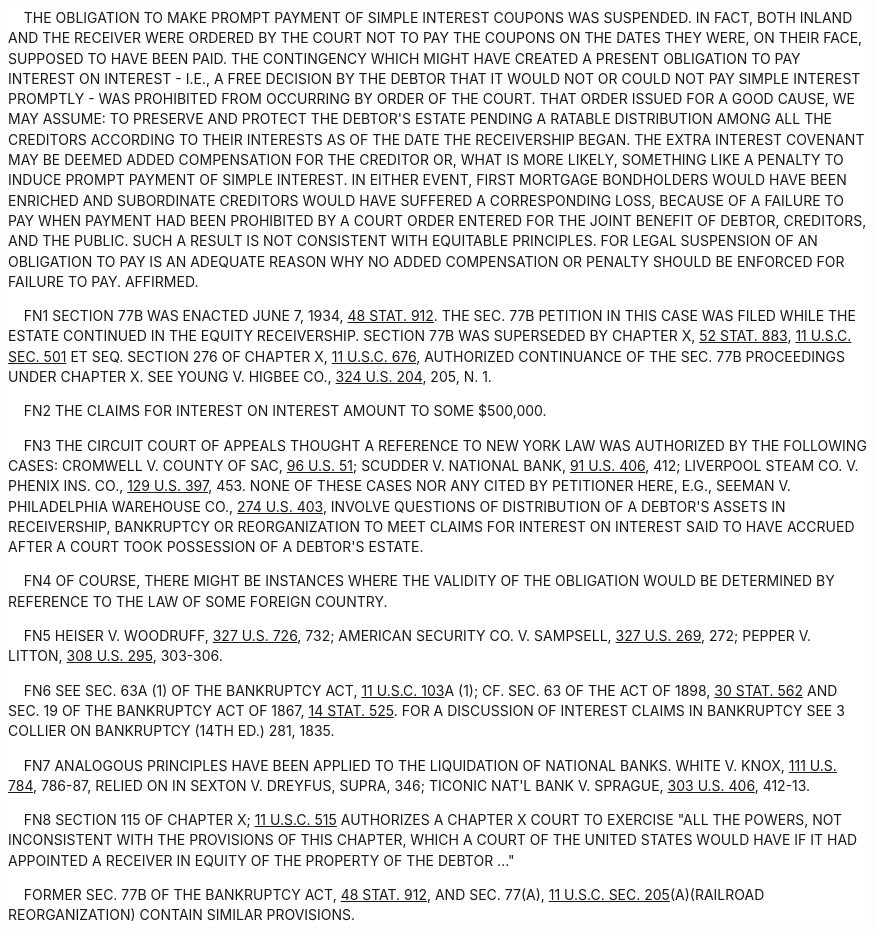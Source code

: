     THE OBLIGATION TO MAKE PROMPT PAYMENT OF SIMPLE INTEREST COUPONS WAS SUSPENDED.  IN FACT, BOTH INLAND AND THE RECEIVER WERE ORDERED BY THE COURT NOT TO PAY THE COUPONS ON THE DATES THEY WERE, ON THEIR FACE, SUPPOSED TO HAVE BEEN PAID.  THE CONTINGENCY WHICH MIGHT HAVE CREATED A PRESENT OBLIGATION TO PAY INTEREST ON INTEREST - I.E., A FREE DECISION BY THE DEBTOR THAT IT WOULD NOT OR COULD NOT PAY SIMPLE INTEREST PROMPTLY - WAS PROHIBITED FROM OCCURRING BY ORDER OF THE COURT.  THAT ORDER ISSUED FOR A GOOD CAUSE, WE MAY ASSUME:  TO PRESERVE AND PROTECT THE DEBTOR'S ESTATE PENDING A RATABLE DISTRIBUTION AMONG ALL THE CREDITORS ACCORDING TO THEIR INTERESTS AS OF THE DATE THE RECEIVERSHIP BEGAN.  THE EXTRA INTEREST COVENANT MAY BE DEEMED ADDED COMPENSATION FOR THE CREDITOR OR, WHAT IS MORE LIKELY, SOMETHING LIKE A PENALTY TO INDUCE PROMPT PAYMENT OF SIMPLE INTEREST.  IN EITHER EVENT, FIRST MORTGAGE BONDHOLDERS WOULD HAVE BEEN ENRICHED AND SUBORDINATE CREDITORS WOULD HAVE SUFFERED A CORRESPONDING LOSS, BECAUSE OF A FAILURE TO PAY WHEN PAYMENT HAD BEEN PROHIBITED BY A COURT ORDER ENTERED FOR THE JOINT BENEFIT OF DEBTOR, CREDITORS, AND THE PUBLIC.  SUCH A RESULT IS NOT CONSISTENT WITH EQUITABLE PRINCIPLES.  FOR LEGAL SUSPENSION OF AN OBLIGATION TO PAY IS AN ADEQUATE REASON WHY NO ADDED COMPENSATION OR PENALTY SHOULD BE ENFORCED FOR FAILURE TO PAY.  AFFIRMED.

    FN1  SECTION 77B WAS ENACTED JUNE 7, 1934, [48 STAT. 912][/us/stat/48/912].  THE SEC. 77B PETITION IN THIS CASE WAS FILED WHILE THE ESTATE CONTINUED IN THE EQUITY RECEIVERSHIP.  SECTION 77B WAS SUPERSEDED BY CHAPTER X, [52 STAT. 883][/us/stat/52/883], [11 U.S.C. SEC. 501][/us/usc/t11/s501] ET SEQ. SECTION 276 OF CHAPTER X, [11 U.S.C. 676][/us/usc/t11/s676], AUTHORIZED CONTINUANCE OF THE SEC. 77B PROCEEDINGS UNDER CHAPTER X. SEE YOUNG V. HIGBEE CO., [324 U.S. 204][/us/courts/scotus/usReporter/324/204], 205, N. 1.

    FN2  THE CLAIMS FOR INTEREST ON INTEREST AMOUNT TO SOME $500,000.

    FN3  THE CIRCUIT COURT OF APPEALS THOUGHT A REFERENCE TO NEW YORK LAW WAS AUTHORIZED BY THE FOLLOWING CASES:  CROMWELL V. COUNTY OF SAC, [96 U.S. 51][/us/courts/scotus/usReporter/96/51]; SCUDDER V. NATIONAL BANK, [91 U.S. 406][/us/courts/scotus/usReporter/91/406], 412; LIVERPOOL STEAM CO. V. PHENIX INS. CO., [129 U.S. 397][/us/courts/scotus/usReporter/129/397], 453.  NONE OF THESE CASES NOR ANY CITED BY PETITIONER HERE, E.G., SEEMAN V. PHILADELPHIA WAREHOUSE CO., [274 U.S. 403][/us/courts/scotus/usReporter/274/403], INVOLVE QUESTIONS OF DISTRIBUTION OF A DEBTOR'S ASSETS IN RECEIVERSHIP, BANKRUPTCY OR REORGANIZATION TO MEET CLAIMS FOR INTEREST ON INTEREST SAID TO HAVE ACCRUED AFTER A COURT TOOK POSSESSION OF A DEBTOR'S ESTATE.

    FN4  OF COURSE, THERE MIGHT BE INSTANCES WHERE THE VALIDITY OF THE OBLIGATION WOULD BE DETERMINED BY REFERENCE TO THE LAW OF SOME FOREIGN COUNTRY.

    FN5  HEISER V. WOODRUFF, [327 U.S. 726][/us/courts/scotus/usReporter/327/726], 732; AMERICAN SECURITY CO. V. SAMPSELL, [327 U.S. 269][/us/courts/scotus/usReporter/327/269], 272; PEPPER V. LITTON, [308 U.S. 295][/us/courts/scotus/usReporter/308/295], 303-306.

    FN6  SEE SEC. 63A (1) OF THE BANKRUPTCY ACT, [11 U.S.C. 103][/us/usc/t11/s103]A (1); CF. SEC. 63 OF THE ACT OF 1898, [30 STAT. 562][/us/stat/30/562] AND SEC. 19 OF THE BANKRUPTCY ACT OF 1867, [14 STAT. 525][/us/stat/14/525].  FOR A DISCUSSION OF INTEREST CLAIMS IN BANKRUPTCY SEE 3 COLLIER ON BANKRUPTCY (14TH ED.)  281, 1835.

    FN7  ANALOGOUS PRINCIPLES HAVE BEEN APPLIED TO THE LIQUIDATION OF NATIONAL BANKS.  WHITE V. KNOX, [111 U.S. 784][/us/courts/scotus/usReporter/111/784], 786-87, RELIED ON IN SEXTON V. DREYFUS, SUPRA, 346; TICONIC NAT'L BANK V. SPRAGUE, [303 U.S. 406][/us/courts/scotus/usReporter/303/406], 412-13.

    FN8  SECTION 115 OF CHAPTER X; [11 U.S.C. 515][/us/usc/t11/s515] AUTHORIZES A CHAPTER X COURT TO EXERCISE "ALL THE POWERS, NOT INCONSISTENT WITH THE PROVISIONS OF THIS CHAPTER, WHICH A COURT OF THE UNITED STATES WOULD HAVE IF IT HAD APPOINTED A RECEIVER IN EQUITY OF THE PROPERTY OF THE DEBTOR  ..."

    FORMER SEC. 77B OF THE BANKRUPTCY ACT, [48 STAT. 912][/us/stat/48/912], AND SEC. 77(A), [11 U.S.C. SEC. 205][/us/usc/t11/s205](A)(RAILROAD REORGANIZATION) CONTAIN SIMILAR PROVISIONS.


[/us/courts/scotus/usReporter/329/156]: https://publicdocs.github.io/go/links?ns=uslm-x&ref=%2Fus%2Fcourts%2Fscotus%2FusReporter%2F329%2F156
[/us/courts/scotus/usReporter/327/774]: https://publicdocs.github.io/go/links?ns=uslm-x&ref=%2Fus%2Fcourts%2Fscotus%2FusReporter%2F327%2F774
[/us/courts/scotus/usReporter/214/279]: https://publicdocs.github.io/go/links?ns=uslm-x&ref=%2Fus%2Fcourts%2Fscotus%2FusReporter%2F214%2F279
[/us/courts/scotus/usReporter/278/149]: https://publicdocs.github.io/go/links?ns=uslm-x&ref=%2Fus%2Fcourts%2Fscotus%2FusReporter%2F278%2F149
[/us/courts/scotus/usReporter/299/445]: https://publicdocs.github.io/go/links?ns=uslm-x&ref=%2Fus%2Fcourts%2Fscotus%2FusReporter%2F299%2F445
[/us/courts/scotus/usReporter/304/64]: https://publicdocs.github.io/go/links?ns=uslm-x&ref=%2Fus%2Fcourts%2Fscotus%2FusReporter%2F304%2F64
[/us/courts/scotus/usReporter/327/392]: https://publicdocs.github.io/go/links?ns=uslm-x&ref=%2Fus%2Fcourts%2Fscotus%2FusReporter%2F327%2F392
[/us/courts/scotus/usReporter/308/343]: https://publicdocs.github.io/go/links?ns=uslm-x&ref=%2Fus%2Fcourts%2Fscotus%2FusReporter%2F308%2F343
[/us/courts/scotus/usReporter/313/289]: https://publicdocs.github.io/go/links?ns=uslm-x&ref=%2Fus%2Fcourts%2Fscotus%2FusReporter%2F313%2F289
[/us/courts/scotus/usReporter/149/95]: https://publicdocs.github.io/go/links?ns=uslm-x&ref=%2Fus%2Fcourts%2Fscotus%2FusReporter%2F149%2F95
[/us/courts/scotus/usReporter/233/261]: https://publicdocs.github.io/go/links?ns=uslm-x&ref=%2Fus%2Fcourts%2Fscotus%2FusReporter%2F233%2F261
[/us/courts/scotus/usReporter/219/339]: https://publicdocs.github.io/go/links?ns=uslm-x&ref=%2Fus%2Fcourts%2Fscotus%2FusReporter%2F219%2F339
[/us/courts/scotus/usReporter/303/406]: https://publicdocs.github.io/go/links?ns=uslm-x&ref=%2Fus%2Fcourts%2Fscotus%2FusReporter%2F303%2F406
[/us/courts/scotus/usReporter/318/523]: https://publicdocs.github.io/go/links?ns=uslm-x&ref=%2Fus%2Fcourts%2Fscotus%2FusReporter%2F318%2F523
[/us/courts/scotus/usReporter/213/223]: https://publicdocs.github.io/go/links?ns=uslm-x&ref=%2Fus%2Fcourts%2Fscotus%2FusReporter%2F213%2F223
[/us/courts/scotus/usReporter/312/510]: https://publicdocs.github.io/go/links?ns=uslm-x&ref=%2Fus%2Fcourts%2Fscotus%2FusReporter%2F312%2F510
[/us/courts/scotus/usReporter/241/588]: https://publicdocs.github.io/go/links?ns=uslm-x&ref=%2Fus%2Fcourts%2Fscotus%2FusReporter%2F241%2F588
[/us/stat/48/912]: https://publicdocs.github.io/go/links?ns=uslm&ref=%2Fus%2Fstat%2F48%2F912
[/us/stat/52/883]: https://publicdocs.github.io/go/links?ns=uslm&ref=%2Fus%2Fstat%2F52%2F883
[/us/usc/t11/s501]: https://publicdocs.github.io/go/links?ns=uslm&ref=%2Fus%2Fusc%2Ft11%2Fs501
[/us/usc/t11/s676]: https://publicdocs.github.io/go/links?ns=uslm&ref=%2Fus%2Fusc%2Ft11%2Fs676
[/us/courts/scotus/usReporter/324/204]: https://publicdocs.github.io/go/links?ns=uslm-x&ref=%2Fus%2Fcourts%2Fscotus%2FusReporter%2F324%2F204
[/us/courts/scotus/usReporter/96/51]: https://publicdocs.github.io/go/links?ns=uslm-x&ref=%2Fus%2Fcourts%2Fscotus%2FusReporter%2F96%2F51
[/us/courts/scotus/usReporter/91/406]: https://publicdocs.github.io/go/links?ns=uslm-x&ref=%2Fus%2Fcourts%2Fscotus%2FusReporter%2F91%2F406
[/us/courts/scotus/usReporter/129/397]: https://publicdocs.github.io/go/links?ns=uslm-x&ref=%2Fus%2Fcourts%2Fscotus%2FusReporter%2F129%2F397
[/us/courts/scotus/usReporter/274/403]: https://publicdocs.github.io/go/links?ns=uslm-x&ref=%2Fus%2Fcourts%2Fscotus%2FusReporter%2F274%2F403
[/us/courts/scotus/usReporter/327/726]: https://publicdocs.github.io/go/links?ns=uslm-x&ref=%2Fus%2Fcourts%2Fscotus%2FusReporter%2F327%2F726
[/us/courts/scotus/usReporter/327/269]: https://publicdocs.github.io/go/links?ns=uslm-x&ref=%2Fus%2Fcourts%2Fscotus%2FusReporter%2F327%2F269
[/us/courts/scotus/usReporter/308/295]: https://publicdocs.github.io/go/links?ns=uslm-x&ref=%2Fus%2Fcourts%2Fscotus%2FusReporter%2F308%2F295
[/us/usc/t11/s103]: https://publicdocs.github.io/go/links?ns=uslm&ref=%2Fus%2Fusc%2Ft11%2Fs103
[/us/stat/30/562]: https://publicdocs.github.io/go/links?ns=uslm&ref=%2Fus%2Fstat%2F30%2F562
[/us/stat/14/525]: https://publicdocs.github.io/go/links?ns=uslm&ref=%2Fus%2Fstat%2F14%2F525
[/us/courts/scotus/usReporter/111/784]: https://publicdocs.github.io/go/links?ns=uslm-x&ref=%2Fus%2Fcourts%2Fscotus%2FusReporter%2F111%2F784
[/us/courts/scotus/usReporter/303/406]: https://publicdocs.github.io/go/links?ns=uslm-x&ref=%2Fus%2Fcourts%2Fscotus%2FusReporter%2F303%2F406
[/us/usc/t11/s515]: https://publicdocs.github.io/go/links?ns=uslm&ref=%2Fus%2Fusc%2Ft11%2Fs515
[/us/stat/48/912]: https://publicdocs.github.io/go/links?ns=uslm&ref=%2Fus%2Fstat%2F48%2F912
[/us/usc/t11/s205]: https://publicdocs.github.io/go/links?ns=uslm&ref=%2Fus%2Fusc%2Ft11%2Fs205
[/us/courts/scotus/usReporter/92/502]: https://publicdocs.github.io/go/links?ns=uslm-x&ref=%2Fus%2Fcourts%2Fscotus%2FusReporter%2F92%2F502
[/us/courts/scotus/usReporter/163/269]: https://publicdocs.github.io/go/links?ns=uslm-x&ref=%2Fus%2Fcourts%2Fscotus%2FusReporter%2F163%2F269
[/us/usc/t11/s608]: https://publicdocs.github.io/go/links?ns=uslm&ref=%2Fus%2Fusc%2Ft11%2Fs608
[/us/courts/scotus/usReporter/308/343]: https://publicdocs.github.io/go/links?ns=uslm-x&ref=%2Fus%2Fcourts%2Fscotus%2FusReporter%2F308%2F343
[/us/courts/scotus/usReporter/327/392]: https://publicdocs.github.io/go/links?ns=uslm-x&ref=%2Fus%2Fcourts%2Fscotus%2FusReporter%2F327%2F392
[/us/courts/scotus/usReporter/214/279]: https://publicdocs.github.io/go/links?ns=uslm-x&ref=%2Fus%2Fcourts%2Fscotus%2FusReporter%2F214%2F279
[/us/courts/scotus/usReporter/268/353]: https://publicdocs.github.io/go/links?ns=uslm-x&ref=%2Fus%2Fcourts%2Fscotus%2FusReporter%2F268%2F353
[/us/courts/scotus/usReporter/278/149]: https://publicdocs.github.io/go/links?ns=uslm-x&ref=%2Fus%2Fcourts%2Fscotus%2FusReporter%2F278%2F149
[/us/courts/scotus/usReporter/254/380]: https://publicdocs.github.io/go/links?ns=uslm-x&ref=%2Fus%2Fcourts%2Fscotus%2FusReporter%2F254%2F380
[/us/courts/scotus/usReporter/299/178]: https://publicdocs.github.io/go/links?ns=uslm-x&ref=%2Fus%2Fcourts%2Fscotus%2FusReporter%2F299%2F178
[/us/courts/scotus/usReporter/186/181]: https://publicdocs.github.io/go/links?ns=uslm-x&ref=%2Fus%2Fcourts%2Fscotus%2FusReporter%2F186%2F181